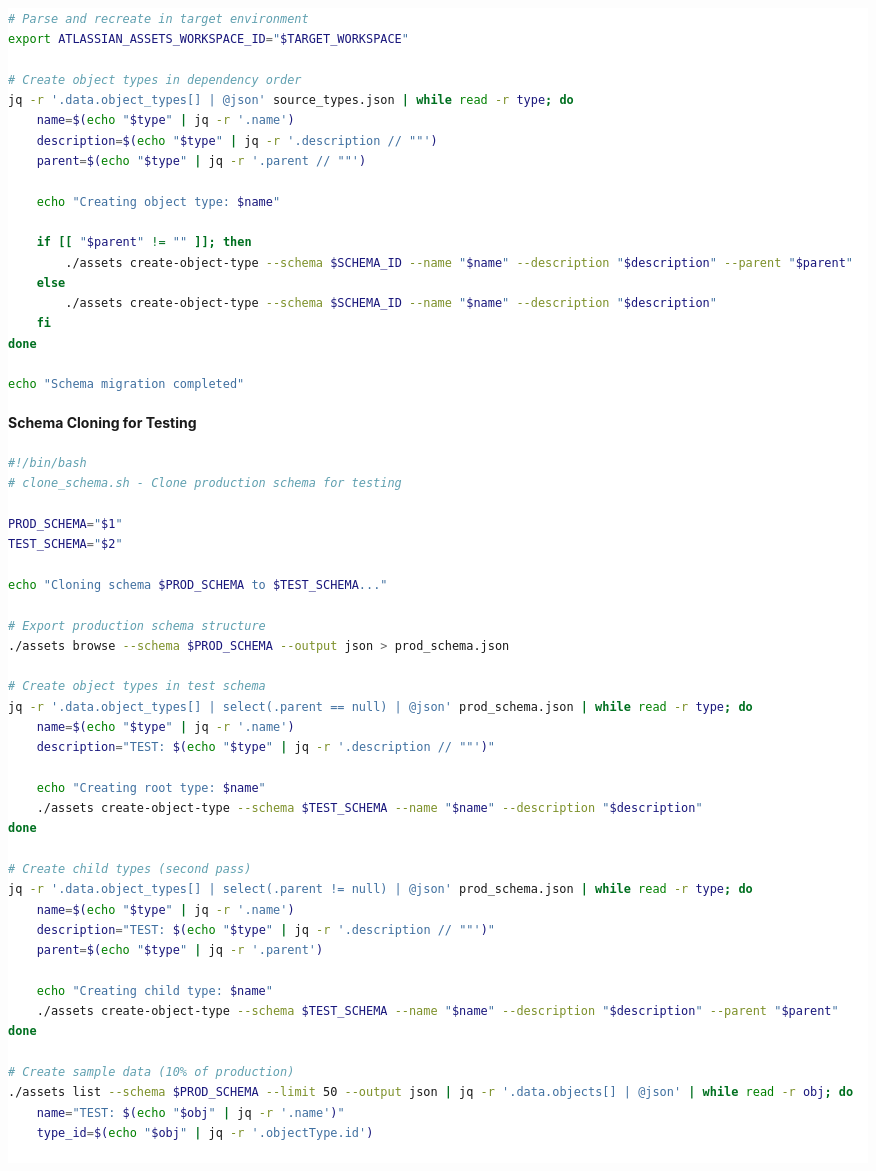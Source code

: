 ```bash
# Parse and recreate in target environment
export ATLASSIAN_ASSETS_WORKSPACE_ID="$TARGET_WORKSPACE"

# Create object types in dependency order
jq -r '.data.object_types[] | @json' source_types.json | while read -r type; do
    name=$(echo "$type" | jq -r '.name')
    description=$(echo "$type" | jq -r '.description // ""')
    parent=$(echo "$type" | jq -r '.parent // ""')
    
    echo "Creating object type: $name"
    
    if [[ "$parent" != "" ]]; then
        ./assets create-object-type --schema $SCHEMA_ID --name "$name" --description "$description" --parent "$parent"
    else
        ./assets create-object-type --schema $SCHEMA_ID --name "$name" --description "$description"
    fi
done

echo "Schema migration completed"
```

#### Schema Cloning for Testing
```bash
#!/bin/bash
# clone_schema.sh - Clone production schema for testing

PROD_SCHEMA="$1"
TEST_SCHEMA="$2"

echo "Cloning schema $PROD_SCHEMA to $TEST_SCHEMA..."

# Export production schema structure
./assets browse --schema $PROD_SCHEMA --output json > prod_schema.json

# Create object types in test schema
jq -r '.data.object_types[] | select(.parent == null) | @json' prod_schema.json | while read -r type; do
    name=$(echo "$type" | jq -r '.name')
    description="TEST: $(echo "$type" | jq -r '.description // ""')"
    
    echo "Creating root type: $name"
    ./assets create-object-type --schema $TEST_SCHEMA --name "$name" --description "$description"
done

# Create child types (second pass)
jq -r '.data.object_types[] | select(.parent != null) | @json' prod_schema.json | while read -r type; do
    name=$(echo "$type" | jq -r '.name')
    description="TEST: $(echo "$type" | jq -r '.description // ""')"
    parent=$(echo "$type" | jq -r '.parent')
    
    echo "Creating child type: $name"
    ./assets create-object-type --schema $TEST_SCHEMA --name "$name" --description "$description" --parent "$parent"
done

# Create sample data (10% of production)
./assets list --schema $PROD_SCHEMA --limit 50 --output json | jq -r '.data.objects[] | @json' | while read -r obj; do
    name="TEST: $(echo "$obj" | jq -r '.name')"
    type_id=$(echo "$obj" | jq -r '.objectType.id')
    
```